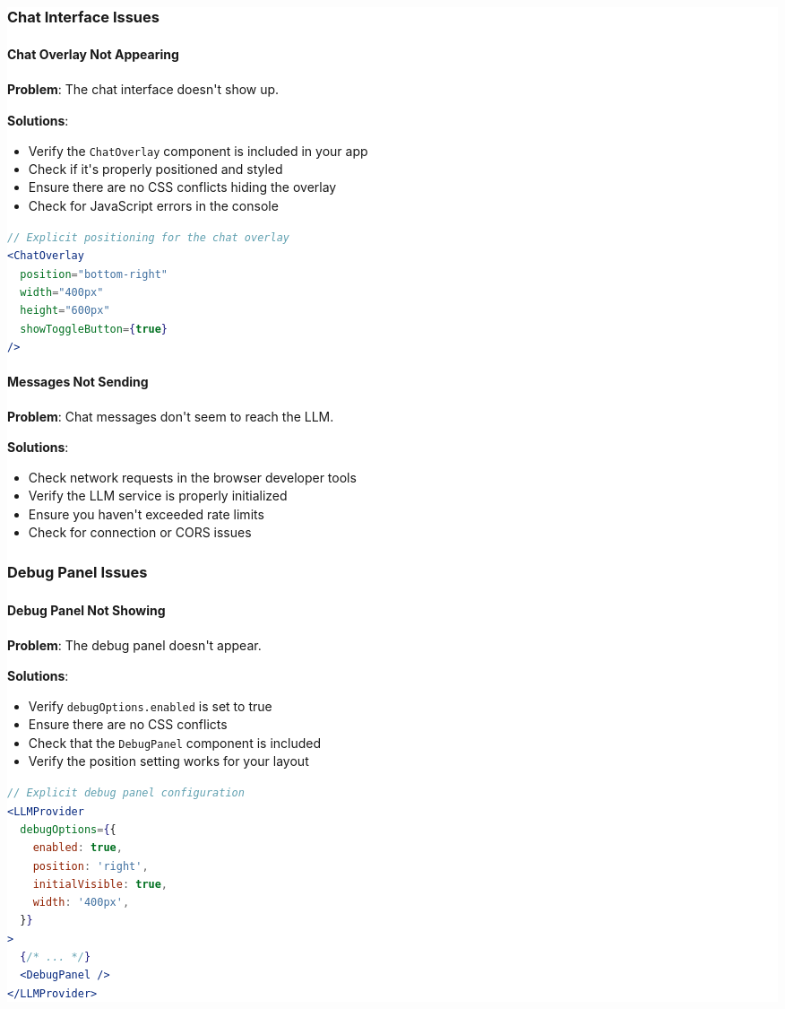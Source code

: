 ### Chat Interface Issues

#### Chat Overlay Not Appearing

**Problem**: The chat interface doesn't show up.

**Solutions**:
- Verify the `ChatOverlay` component is included in your app
- Check if it's properly positioned and styled
- Ensure there are no CSS conflicts hiding the overlay
- Check for JavaScript errors in the console

```jsx
// Explicit positioning for the chat overlay
<ChatOverlay 
  position="bottom-right"
  width="400px"
  height="600px"
  showToggleButton={true}
/>
```

#### Messages Not Sending

**Problem**: Chat messages don't seem to reach the LLM.

**Solutions**:
- Check network requests in the browser developer tools
- Verify the LLM service is properly initialized
- Ensure you haven't exceeded rate limits
- Check for connection or CORS issues

### Debug Panel Issues

#### Debug Panel Not Showing

**Problem**: The debug panel doesn't appear.

**Solutions**:
- Verify `debugOptions.enabled` is set to true
- Ensure there are no CSS conflicts
- Check that the `DebugPanel` component is included
- Verify the position setting works for your layout

```jsx
// Explicit debug panel configuration
<LLMProvider
  debugOptions={{
    enabled: true,
    position: 'right',
    initialVisible: true,
    width: '400px',
  }}
>
  {/* ... */}
  <DebugPanel />
</LLMProvider>
```
